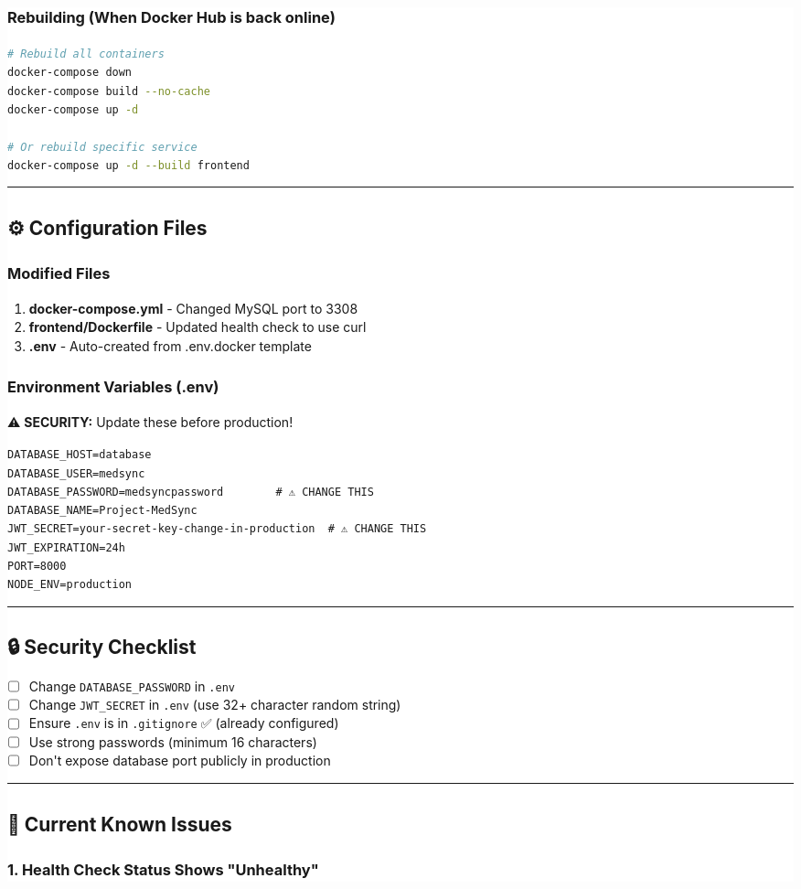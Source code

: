 ### Rebuilding (When Docker Hub is back online)

```bash
# Rebuild all containers
docker-compose down
docker-compose build --no-cache
docker-compose up -d

# Or rebuild specific service
docker-compose up -d --build frontend
```

---

## ⚙️ Configuration Files

### Modified Files

1. **docker-compose.yml** - Changed MySQL port to 3308
2. **frontend/Dockerfile** - Updated health check to use curl
3. **.env** - Auto-created from .env.docker template

### Environment Variables (.env)

⚠️ **SECURITY:** Update these before production!

```env
DATABASE_HOST=database
DATABASE_USER=medsync
DATABASE_PASSWORD=medsyncpassword        # ⚠️ CHANGE THIS
DATABASE_NAME=Project-MedSync
JWT_SECRET=your-secret-key-change-in-production  # ⚠️ CHANGE THIS
JWT_EXPIRATION=24h
PORT=8000
NODE_ENV=production
```

---

## 🔒 Security Checklist

- [ ] Change `DATABASE_PASSWORD` in `.env`
- [ ] Change `JWT_SECRET` in `.env` (use 32+ character random string)
- [ ] Ensure `.env` is in `.gitignore` ✅ (already configured)
- [ ] Use strong passwords (minimum 16 characters)
- [ ] Don't expose database port publicly in production

---

## 🐛 Current Known Issues

### 1. Health Check Status Shows "Unhealthy"

